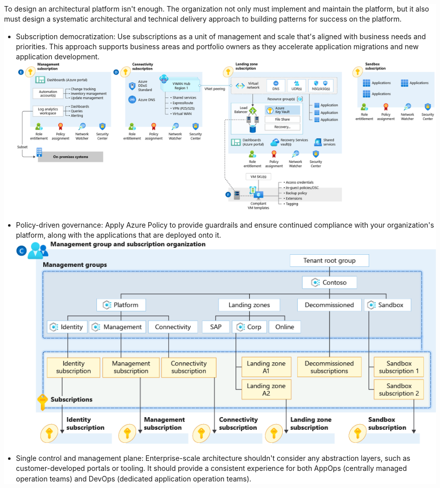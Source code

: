 To design an architectural platform isn't enough. The organization not only must implement and maintain the platform, but it also must design a systematic architectural and technical delivery approach to building patterns for success on the platform.

- Subscription democratization: Use subscriptions as a unit of management and scale that's aligned with business needs and priorities. This approach supports business areas and portfolio owners as they accelerate application migrations and new application development.
![subscription democratization](Images/subscription-democratization.png)

- Policy-driven governance: Apply Azure Policy to provide guardrails and ensure continued compliance with your organization's platform, along with the applications that are deployed onto it.
![policy driven governance](Images/policy-driven-governance.png)

- Single control and management plane: Enterprise-scale architecture shouldn't consider any abstraction layers, such as customer-developed portals or tooling. It should provide a consistent experience for both AppOps (centrally managed operation teams) and DevOps (dedicated application operation teams).
